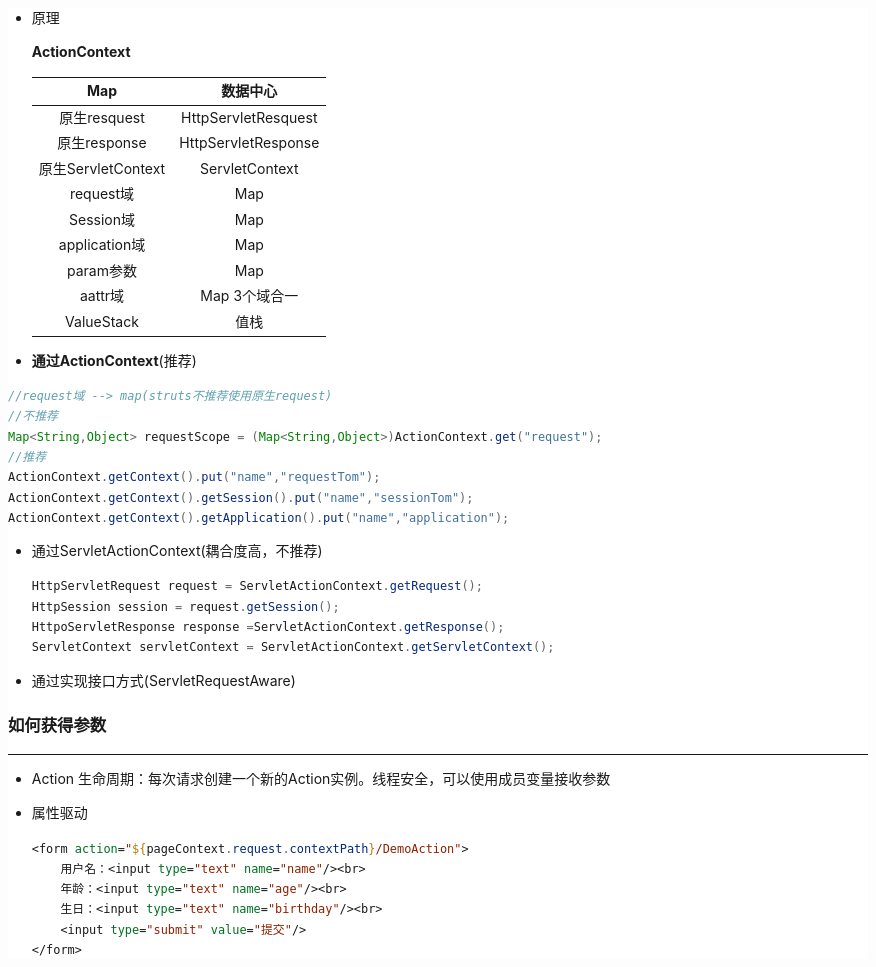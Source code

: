 - 原理

  **ActionContext**

  |        Map         |      数据中心       |
  | :----------------: | :-----------------: |
  |    原生resquest    | HttpServletResquest |
  |    原生response    | HttpServletResponse |
  | 原生ServletContext |   ServletContext    |
  |     request域      |         Map         |
  |     Session域      |         Map         |
  |   application域    |         Map         |
  |     param参数      |         Map         |
  |      aattr域       |   Map  3个域合一    |
  |     ValueStack     |        值栈         |

- **通过ActionContext**(推荐)

```java
//request域 --> map(struts不推荐使用原生request)
//不推荐
Map<String,Object> requestScope = (Map<String,Object>)ActionContext.get("request");
//推荐
ActionContext.getContext().put("name","requestTom");
ActionContext.getContext().getSession().put("name","sessionTom");
ActionContext.getContext().getApplication().put("name","application");
```

- 通过ServletActionContext(耦合度高，不推荐)

  ```java
  HttpServletRequest request = ServletActionContext.getRequest();
  HttpSession session = request.getSession();
  HttpoServletResponse response =ServletActionContext.getResponse();
  ServletContext servletContext = ServletActionContext.getServletContext();
  ```

- 通过实现接口方式(ServletRequestAware)

### 如何获得参数

---

- Action 生命周期：每次请求创建一个新的Action实例。线程安全，可以使用成员变量接收参数

- 属性驱动

  ```jsp
  <form action="${pageContext.request.contextPath}/DemoAction">
      用户名：<input type="text" name="name"/><br>
      年龄：<input type="text" name="age"/><br>
      生日：<input type="text" name="birthday"/><br>
      <input type="submit" value="提交"/>
  </form>
  ```
